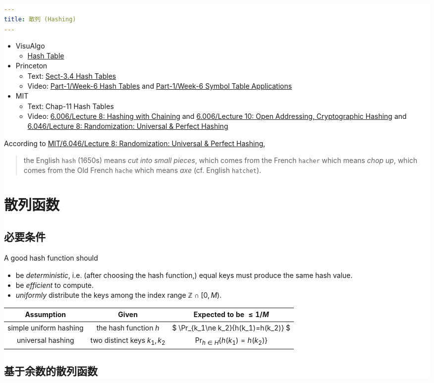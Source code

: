 ```yaml
---
title: 散列 (Hashing)
---
```


- VisuAlgo
  - [Hash Table](https://visualgo.net/en/hashtable)
- Princeton
  - Text: [Sect-3.4  Hash Tables](https://algs4.cs.princeton.edu/34hash/)
  - Video: [Part-1/Week-6  Hash Tables](https://www.coursera.org/learn/algorithms-part1/supplement/py6zN/lecture-slides) and [Part-1/Week-6  Symbol Table Applications](https://www.coursera.org/learn/algorithms-part1/supplement/eVEjz/lecture-slides)
- MIT
  - Text: Chap-11  Hash Tables
  - Video: [6.006/Lecture 8: Hashing with Chaining](https://ocw.mit.edu/courses/electrical-engineering-and-computer-science/6-006-introduction-to-algorithms-fall-2011/lecture-videos/lecture-8-hashing-with-chaining) and [6.006/Lecture 10: Open Addressing, Cryptographic Hashing](https://ocw.mit.edu/courses/electrical-engineering-and-computer-science/6-006-introduction-to-algorithms-fall-2011/lecture-videos/lecture-10-open-addressing-cryptographic-hashing) and [6.046/Lecture 8: Randomization: Universal & Perfect Hashing](https://ocw.mit.edu/courses/electrical-engineering-and-computer-science/6-046j-design-and-analysis-of-algorithms-spring-2015/lecture-videos/lecture-8-randomization-universal-perfect-hashing)

According to [MIT/6.046/Lecture 8: Randomization: Universal & Perfect Hashing](https://ocw.mit.edu/courses/electrical-engineering-and-computer-science/6-046j-design-and-analysis-of-algorithms-spring-2015/lecture-notes/MIT6_046JS15_lec08.pdf),

> the English `hash` (1650s) means *cut into small pieces*,
> which comes from the French `hacher` which means *chop up*,
> which comes from the Old French `hache` which means *axe* (cf. English `hatchet`).

# 散列函数

## 必要条件

A good hash function should

- be *deterministic*, i.e. (after choosing the hash function,) equal keys must produce the same hash value.
- be *efficient* to compute.
- *uniformly* distribute the keys among the index range $\mathbb{Z}\cap[0, M)$.

|       Assumption       |            Given            |        Expected to be $\le1/M$        |
| :--------------------: | :-------------------------: | :-----------------------------------: |
| simple uniform hashing |    the hash function $h$    | $ \Pr_{k_1\ne k_2}\{h(k_1)=h(k_2)\} $ |
|   universal hashing    | two distinct keys $k_1,k_2$ |    $\Pr_{h\in H}\{h(k_1)=h(k_2)\}$    |

## 基于余数的散列函数
